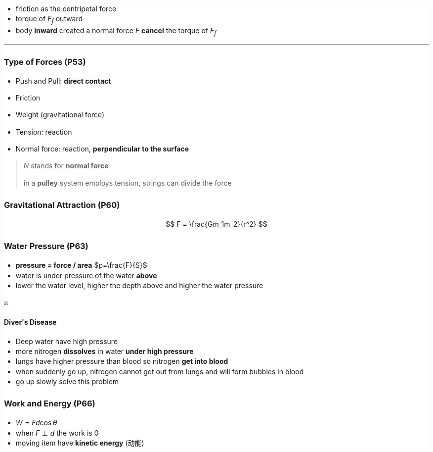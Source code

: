 * friction as the centripetal force
* torque of $F_f$ outward
* body **inward** created a normal force $F$ **cancel** the torque of $F_f$



---

### Type of Forces (P53)

* Push and Pull: **direct contact**

* Friction

* Weight (gravitational force)

* Tension: reaction

* Normal force: reaction, **perpendicular to the surface**

 >  $N$ stands for **normal force**
 >
 >  
 >
 >  in a **pulley** system employs tension, strings can divide the force



### Gravitational Attraction (P60)

$$
F = \frac{Gm_1m_2}{r^2}
$$



### Water Pressure (P63)

* **pressure = force / area** $p=\frac{F}{S}$
* water is under pressure of the water **above**
* lower the water level, higher the depth above and higher the water pressure

<img src="https://upload.wikimedia.org/wikipedia/commons/f/f5/Communicating_vessels.svg" style="zoom:50%;" />

#### Diver's Disease
* Deep water have high pressure
* more nitrogen **dissolves** in water **under high pressure**
* lungs have higher pressure than blood so nitrogen **get into blood**
* when suddenly go up, nitrogen cannot get out from lungs and will form bubbles in blood
* go up slowly solve this problem

### Work and Energy (P66)

* $W=Fd\cos\theta$
* when $F \perp d$ the work is 0
* moving item have **kinetic energy** (动能)
